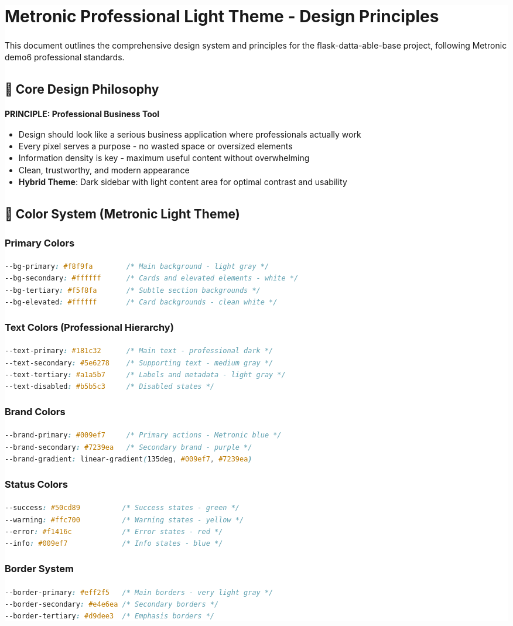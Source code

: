 # Metronic Professional Light Theme - Design Principles

This document outlines the comprehensive design system and principles for the flask-datta-able-base project, following Metronic demo6 professional standards.

## 🎨 Core Design Philosophy

**PRINCIPLE: Professional Business Tool**
- Design should look like a serious business application where professionals actually work
- Every pixel serves a purpose - no wasted space or oversized elements
- Information density is key - maximum useful content without overwhelming
- Clean, trustworthy, and modern appearance
- **Hybrid Theme**: Dark sidebar with light content area for optimal contrast and usability

## 🌈 Color System (Metronic Light Theme)

### Primary Colors
```css
--bg-primary: #f8f9fa        /* Main background - light gray */
--bg-secondary: #ffffff      /* Cards and elevated elements - white */
--bg-tertiary: #f5f8fa       /* Subtle section backgrounds */
--bg-elevated: #ffffff       /* Card backgrounds - clean white */
```

### Text Colors (Professional Hierarchy)
```css
--text-primary: #181c32      /* Main text - professional dark */
--text-secondary: #5e6278    /* Supporting text - medium gray */
--text-tertiary: #a1a5b7     /* Labels and metadata - light gray */
--text-disabled: #b5b5c3     /* Disabled states */
```

### Brand Colors
```css
--brand-primary: #009ef7     /* Primary actions - Metronic blue */
--brand-secondary: #7239ea   /* Secondary brand - purple */
--brand-gradient: linear-gradient(135deg, #009ef7, #7239ea)
```

### Status Colors
```css
--success: #50cd89          /* Success states - green */
--warning: #ffc700          /* Warning states - yellow */
--error: #f1416c            /* Error states - red */
--info: #009ef7             /* Info states - blue */
```

### Border System
```css
--border-primary: #eff2f5   /* Main borders - very light gray */
--border-secondary: #e4e6ea /* Secondary borders */
--border-tertiary: #d9dee3  /* Emphasis borders */
```
